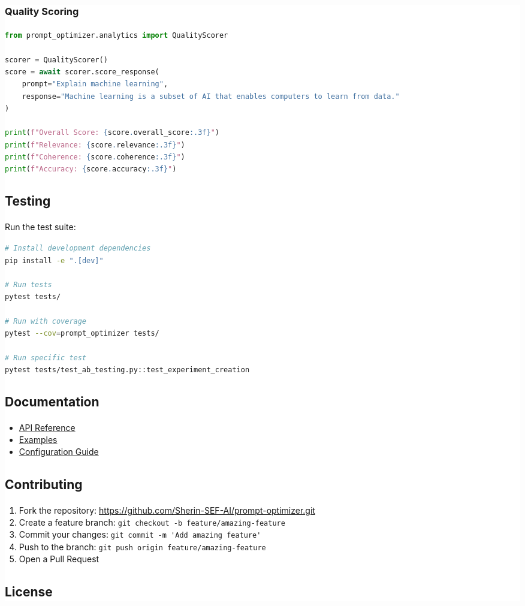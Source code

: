 ### Quality Scoring

```python
from prompt_optimizer.analytics import QualityScorer

scorer = QualityScorer()
score = await scorer.score_response(
    prompt="Explain machine learning",
    response="Machine learning is a subset of AI that enables computers to learn from data."
)

print(f"Overall Score: {score.overall_score:.3f}")
print(f"Relevance: {score.relevance:.3f}")
print(f"Coherence: {score.coherence:.3f}")
print(f"Accuracy: {score.accuracy:.3f}")
```

## Testing

Run the test suite:

```bash
# Install development dependencies
pip install -e ".[dev]"

# Run tests
pytest tests/

# Run with coverage
pytest --cov=prompt_optimizer tests/

# Run specific test
pytest tests/test_ab_testing.py::test_experiment_creation
```

## Documentation

- [API Reference](https://github.com/Sherin-SEF-AI/prompt-optimizer#readme)
- [Examples](https://github.com/Sherin-SEF-AI/prompt-optimizer#examples)
- [Configuration Guide](https://github.com/Sherin-SEF-AI/prompt-optimizer#configuration)

## Contributing

1. Fork the repository: https://github.com/Sherin-SEF-AI/prompt-optimizer.git
2. Create a feature branch: `git checkout -b feature/amazing-feature`
3. Commit your changes: `git commit -m 'Add amazing feature'`
4. Push to the branch: `git push origin feature/amazing-feature`
5. Open a Pull Request

## License
